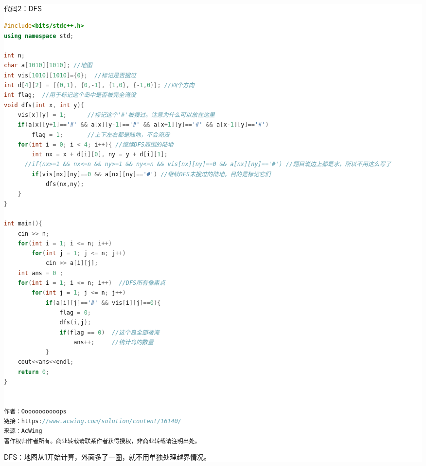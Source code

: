 代码2：DFS

```C++
#include<bits/stdc++.h>
using namespace std;

int n;
char a[1010][1010]; //地图
int vis[1010][1010]={0};  //标记是否搜过
int d[4][2] = {{0,1}, {0,-1}, {1,0}, {-1,0}}; //四个方向
int flag;  //用于标记这个岛中是否被完全淹没
void dfs(int x, int y){
    vis[x][y] = 1;      //标记这个'#'被搜过。注意为什么可以放在这里
    if(a[x][y+1]=='#' && a[x][y-1]=='#' && a[x+1][y]=='#' && a[x-1][y]=='#')
        flag = 1;       //上下左右都是陆地，不会淹没
    for(int i = 0; i < 4; i++){ //继续DFS周围的陆地
        int nx = x + d[i][0], ny = y + d[i][1];
      //if(nx>=1 && nx<=n && ny>=1 && ny<=n && vis[nx][ny]==0 && a[nx][ny]=='#') //题目说边上都是水，所以不用这么写了
        if(vis[nx][ny]==0 && a[nx][ny]=='#') //继续DFS未搜过的陆地，目的是标记它们
            dfs(nx,ny);
    }
}

int main(){
    cin >> n;
    for(int i = 1; i <= n; i++)
        for(int j = 1; j <= n; j++)
            cin >> a[i][j];
    int ans = 0 ;
    for(int i = 1; i <= n; i++)  //DFS所有像素点
        for(int j = 1; j <= n; j++)
            if(a[i][j]=='#' && vis[i][j]==0){
                flag = 0;
                dfs(i,j);
                if(flag == 0)  //这个岛全部被淹
                    ans++;     //统计岛的数量
            }
    cout<<ans<<endl;
    return 0;
}


作者：Ooooooooooops
链接：https://www.acwing.com/solution/content/16140/
来源：AcWing
著作权归作者所有。商业转载请联系作者获得授权，非商业转载请注明出处。
```

DFS：地图从1开始计算，外面多了一圈，就不用单独处理越界情况。

